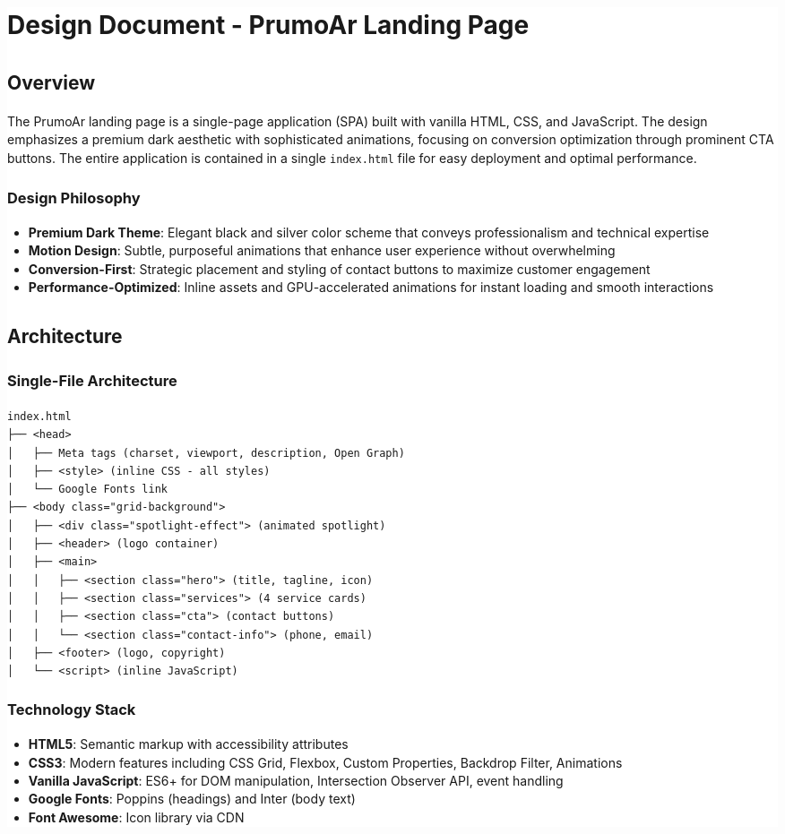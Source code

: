 # Design Document - PrumoAr Landing Page

## Overview

The PrumoAr landing page is a single-page application (SPA) built with vanilla HTML, CSS, and JavaScript. The design emphasizes a premium dark aesthetic with sophisticated animations, focusing on conversion optimization through prominent CTA buttons. The entire application is contained in a single `index.html` file for easy deployment and optimal performance.

### Design Philosophy

- **Premium Dark Theme**: Elegant black and silver color scheme that conveys professionalism and technical expertise
- **Motion Design**: Subtle, purposeful animations that enhance user experience without overwhelming
- **Conversion-First**: Strategic placement and styling of contact buttons to maximize customer engagement
- **Performance-Optimized**: Inline assets and GPU-accelerated animations for instant loading and smooth interactions

## Architecture

### Single-File Architecture

```
index.html
├── <head>
│   ├── Meta tags (charset, viewport, description, Open Graph)
│   ├── <style> (inline CSS - all styles)
│   └── Google Fonts link
├── <body class="grid-background">
│   ├── <div class="spotlight-effect"> (animated spotlight)
│   ├── <header> (logo container)
│   ├── <main>
│   │   ├── <section class="hero"> (title, tagline, icon)
│   │   ├── <section class="services"> (4 service cards)
│   │   ├── <section class="cta"> (contact buttons)
│   │   └── <section class="contact-info"> (phone, email)
│   ├── <footer> (logo, copyright)
│   └── <script> (inline JavaScript)
```

### Technology Stack

- **HTML5**: Semantic markup with accessibility attributes
- **CSS3**: Modern features including CSS Grid, Flexbox, Custom Properties, Backdrop Filter, Animations
- **Vanilla JavaScript**: ES6+ for DOM manipulation, Intersection Observer API, event handling
- **Google Fonts**: Poppins (headings) and Inter (body text)
- **Font Awesome**: Icon library via CDN
